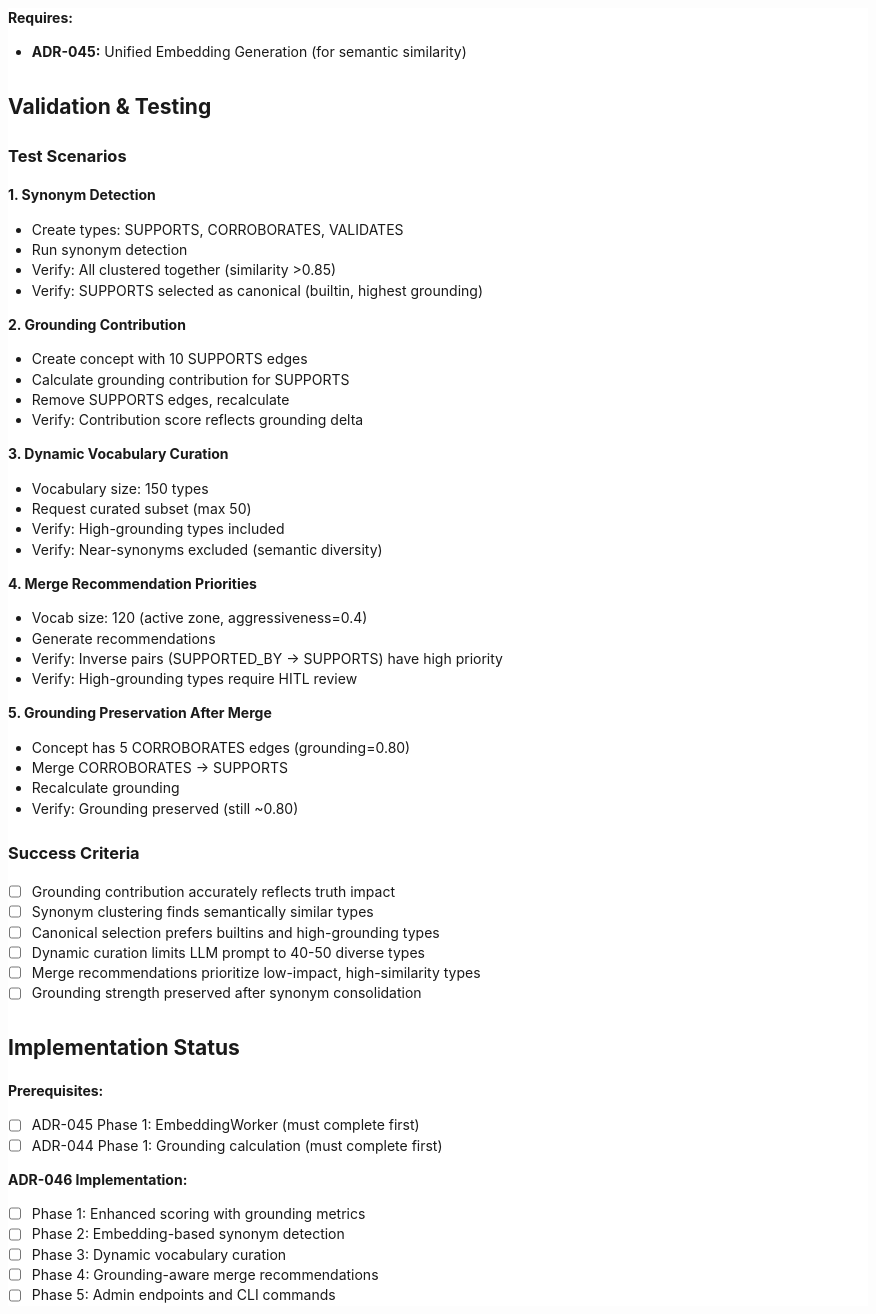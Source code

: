 **Requires:**
- **ADR-045:** Unified Embedding Generation (for semantic similarity)

## Validation & Testing

### Test Scenarios

**1. Synonym Detection**
- Create types: SUPPORTS, CORROBORATES, VALIDATES
- Run synonym detection
- Verify: All clustered together (similarity >0.85)
- Verify: SUPPORTS selected as canonical (builtin, highest grounding)

**2. Grounding Contribution**
- Create concept with 10 SUPPORTS edges
- Calculate grounding contribution for SUPPORTS
- Remove SUPPORTS edges, recalculate
- Verify: Contribution score reflects grounding delta

**3. Dynamic Vocabulary Curation**
- Vocabulary size: 150 types
- Request curated subset (max 50)
- Verify: High-grounding types included
- Verify: Near-synonyms excluded (semantic diversity)

**4. Merge Recommendation Priorities**
- Vocab size: 120 (active zone, aggressiveness=0.4)
- Generate recommendations
- Verify: Inverse pairs (SUPPORTED_BY → SUPPORTS) have high priority
- Verify: High-grounding types require HITL review

**5. Grounding Preservation After Merge**
- Concept has 5 CORROBORATES edges (grounding=0.80)
- Merge CORROBORATES → SUPPORTS
- Recalculate grounding
- Verify: Grounding preserved (still ~0.80)

### Success Criteria

- [ ] Grounding contribution accurately reflects truth impact
- [ ] Synonym clustering finds semantically similar types
- [ ] Canonical selection prefers builtins and high-grounding types
- [ ] Dynamic curation limits LLM prompt to 40-50 diverse types
- [ ] Merge recommendations prioritize low-impact, high-similarity types
- [ ] Grounding strength preserved after synonym consolidation

## Implementation Status

**Prerequisites:**
- [ ] ADR-045 Phase 1: EmbeddingWorker (must complete first)
- [ ] ADR-044 Phase 1: Grounding calculation (must complete first)

**ADR-046 Implementation:**
- [ ] Phase 1: Enhanced scoring with grounding metrics
- [ ] Phase 2: Embedding-based synonym detection
- [ ] Phase 3: Dynamic vocabulary curation
- [ ] Phase 4: Grounding-aware merge recommendations
- [ ] Phase 5: Admin endpoints and CLI commands
